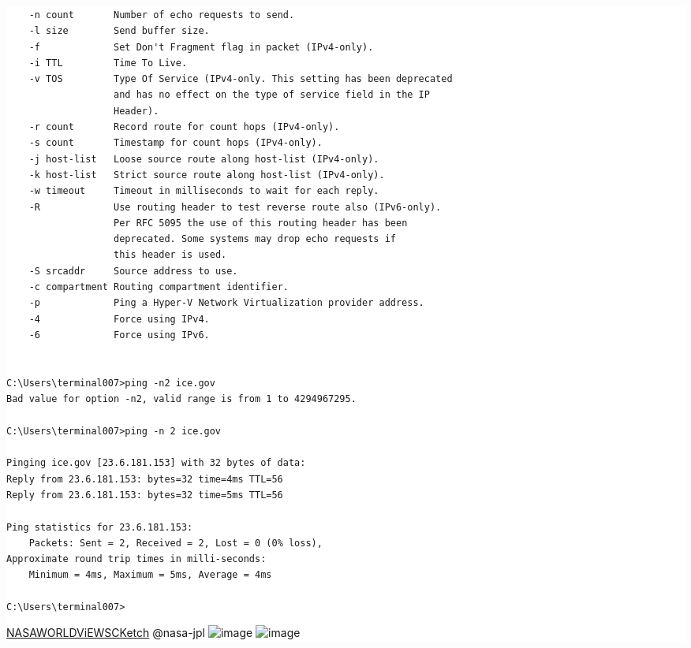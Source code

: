 ```shell
    -n count       Number of echo requests to send.
    -l size        Send buffer size.
    -f             Set Don't Fragment flag in packet (IPv4-only).
    -i TTL         Time To Live.
    -v TOS         Type Of Service (IPv4-only. This setting has been deprecated
                   and has no effect on the type of service field in the IP
                   Header).
    -r count       Record route for count hops (IPv4-only).
    -s count       Timestamp for count hops (IPv4-only).
    -j host-list   Loose source route along host-list (IPv4-only).
    -k host-list   Strict source route along host-list (IPv4-only).
    -w timeout     Timeout in milliseconds to wait for each reply.
    -R             Use routing header to test reverse route also (IPv6-only).
                   Per RFC 5095 the use of this routing header has been
                   deprecated. Some systems may drop echo requests if
                   this header is used.
    -S srcaddr     Source address to use.
    -c compartment Routing compartment identifier.
    -p             Ping a Hyper-V Network Virtualization provider address.
    -4             Force using IPv4.
    -6             Force using IPv6.


C:\Users\terminal007>ping -n2 ice.gov
Bad value for option -n2, valid range is from 1 to 4294967295.

C:\Users\terminal007>ping -n 2 ice.gov

Pinging ice.gov [23.6.181.153] with 32 bytes of data:
Reply from 23.6.181.153: bytes=32 time=4ms TTL=56
Reply from 23.6.181.153: bytes=32 time=5ms TTL=56

Ping statistics for 23.6.181.153:
    Packets: Sent = 2, Received = 2, Lost = 0 (0% loss),
Approximate round trip times in milli-seconds:
    Minimum = 4ms, Maximum = 5ms, Average = 4ms

C:\Users\terminal007>
```


[NASAWORLDViEWSCKetch](https://worldview.earthdata.nasa.gov/?v=-160.87033100297327,16.021772530504677,-104.27883030701899,47.85449167197896&as=2025-06-13-T00%3A00%3A00Z&ae=2025-07-12-T00%3A00%3A00Z&l=Reference_Labels_15m,Reference_Features_15m,Coastlines_15m,Landsat_Human_Built-up_And_Settlement_Extent(disabled=3),GRanD_Dams,GRanD_Reservoirs,VIIRS_NOAA20_Chlorophyll_a(hidden),VIIRS_SNPP_L2_Chlorophyll_A(hidden),MERIS_ENVISAT_Chlorophyll_a,SEAWIFS_ORBVIEW-2_GAC_Chlorophyll_a,VIIRS_NOAA21_Chlorophyll_a,S3A_OLCI_Chlorophyll_a,S3B_OLCI_Chlorophyll_a,MODIS_Aqua_L2_Chlorophyll_A,MODIS_Terra_L2_Chlorophyll_A,OCI_PACE_Chlorophyll_a,GHRSST_L4_MUR_Sea_Surface_Temperature_Anomalies,BlueMarble_ShadedRelief&lg=true&tr=el_nino&ab=on&t=2025-07-12-T00%3A00%3A00Z) @nasa-jpl 
<img  alt="image" src="https://github.com/user-attachments/assets/61f95af7-74d9-419d-821a-f0d33f89b861" />
<img  alt="image" src="https://github.com/user-attachments/assets/29c15a3c-5c67-4c1c-81ef-211c943dca99" />
